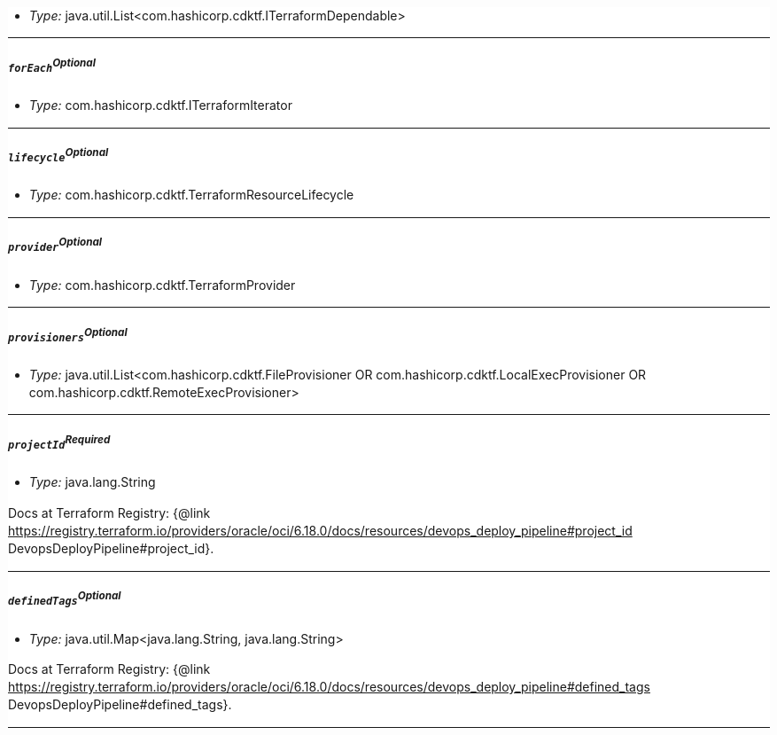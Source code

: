 - *Type:* java.util.List<com.hashicorp.cdktf.ITerraformDependable>

---

##### `forEach`<sup>Optional</sup> <a name="forEach" id="rhizo-co-terraform-provider-oci.devopsDeployPipeline.DevopsDeployPipeline.Initializer.parameter.forEach"></a>

- *Type:* com.hashicorp.cdktf.ITerraformIterator

---

##### `lifecycle`<sup>Optional</sup> <a name="lifecycle" id="rhizo-co-terraform-provider-oci.devopsDeployPipeline.DevopsDeployPipeline.Initializer.parameter.lifecycle"></a>

- *Type:* com.hashicorp.cdktf.TerraformResourceLifecycle

---

##### `provider`<sup>Optional</sup> <a name="provider" id="rhizo-co-terraform-provider-oci.devopsDeployPipeline.DevopsDeployPipeline.Initializer.parameter.provider"></a>

- *Type:* com.hashicorp.cdktf.TerraformProvider

---

##### `provisioners`<sup>Optional</sup> <a name="provisioners" id="rhizo-co-terraform-provider-oci.devopsDeployPipeline.DevopsDeployPipeline.Initializer.parameter.provisioners"></a>

- *Type:* java.util.List<com.hashicorp.cdktf.FileProvisioner OR com.hashicorp.cdktf.LocalExecProvisioner OR com.hashicorp.cdktf.RemoteExecProvisioner>

---

##### `projectId`<sup>Required</sup> <a name="projectId" id="rhizo-co-terraform-provider-oci.devopsDeployPipeline.DevopsDeployPipeline.Initializer.parameter.projectId"></a>

- *Type:* java.lang.String

Docs at Terraform Registry: {@link https://registry.terraform.io/providers/oracle/oci/6.18.0/docs/resources/devops_deploy_pipeline#project_id DevopsDeployPipeline#project_id}.

---

##### `definedTags`<sup>Optional</sup> <a name="definedTags" id="rhizo-co-terraform-provider-oci.devopsDeployPipeline.DevopsDeployPipeline.Initializer.parameter.definedTags"></a>

- *Type:* java.util.Map<java.lang.String, java.lang.String>

Docs at Terraform Registry: {@link https://registry.terraform.io/providers/oracle/oci/6.18.0/docs/resources/devops_deploy_pipeline#defined_tags DevopsDeployPipeline#defined_tags}.

---